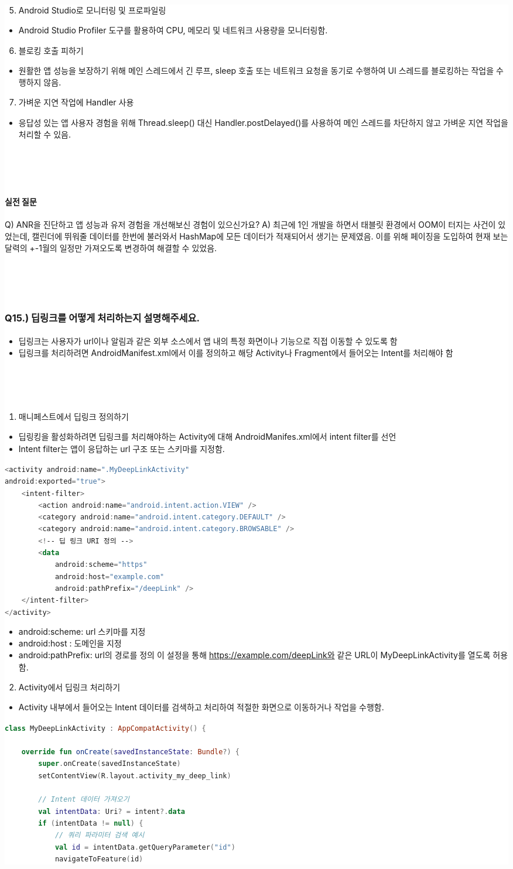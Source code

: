 5. Android Studio로 모니터링 및 프로파일링
- Android Studio Profiler 도구를 활용하여 CPU, 메모리 및 네트워크 사용량을 모니터링함.

6. 블로킹 호출 피하기
- 원활한 앱 성능을 보장하기 위해 메인 스레드에서 긴 루프, sleep 호출 또는 네트워크 요청을 동기로 수행하여 UI 스레드를 블로킹하는 작업을 수행하지 않음.

7. 가벼운 지연 작업에 Handler 사용
- 응답성 있는 앱 사용자 경험을 위해 Thread.sleep() 대신 Handler.postDelayed()를 사용하여 메인 스레드를 차단하지 않고 가벼운 지연 작업을 처리할 수 있음.

<br><br><br>

#### 실전 질문

Q) ANR을 진단하고 앱 성능과 유저 경험을 개선해보신 경험이 있으신가요?
A) 최근에 1인 개발을 하면서 태블릿 환경에서 OOM이 터지는 사건이 있었는데, 캘린더에 뛰워줄 데이터를 한번에 불러와서 HashMap에 모든 데이터가 적재되어서 생기는 문제였음.
이를 위해 페이징을 도입하여 현재 보는 달력의 +-1월의 일정만 가져오도록 변경하여 해결할 수 있었음.

<br><br><br>

### Q15.) 딥링크를 어떻게 처리하는지 설명해주세요.

- 딥링크는 사용자가 url이나 알림과 같은 외부 소스에서 앱 내의 특정 화면이나 기능으로 직접 이동할 수 있도록 함
- 딥링크를 처리하려면 AndroidManifest.xml에서 이를 정의하고 해당 Activity나 Fragment에서 들어오는 Intent를 처리해야 함

<br><br><br>

1. 매니페스트에서 딥링크 정의하기
- 딥링킹을 활성화하려면 딥링크를 처리해야하는 Activity에 대해 AndroidManifes.xml에서 intent filter를 선언
- Intent filter는 앱이 응답하는 url 구조 또는 스키마를 지정함.

```kotlin
<activity android:name=".MyDeepLinkActivity" 
android:exported="true">
    <intent‐filter>
        <action android:name="android.intent.action.VIEW" /> 
        <category android:name="android.intent.category.DEFAULT" /> 
        <category android:name="android.intent.category.BROWSABLE" /> 
        <!‐‐ 딥 링크 URI 정의 ‐‐>
        <data
            android:scheme="https" 
            android:host="example.com" 
            android:pathPrefix="/deepLink" />
    </intent‐filter>
</activity>
```

- android:scheme: url 스키마를 지정
- android:host : 도메인을 지정
- android:pathPrefix: url의 경로를 정의
이 설정을 통해 https://example.com/deepLink와 같은 URL이 MyDeepLinkActivity를 열도록 허용함.

2. Activity에서 딥링크 처리하기
- Activity 내부에서 들어오는 Intent 데이터를 검색하고 처리하여 적절한 화면으로 이동하거나 작업을 수행함.

```kotlin
class MyDeepLinkActivity : AppCompatActivity() {

    override fun onCreate(savedInstanceState: Bundle?) { 
        super.onCreate(savedInstanceState) 
        setContentView(R.layout.activity_my_deep_link)
        
        // Intent 데이터 가져오기
        val intentData: Uri? = intent?.data 
        if (intentData != null) {
            // 쿼리 파라미터 검색 예시
            val id = intentData.getQueryParameter("id")
            navigateToFeature(id)
```